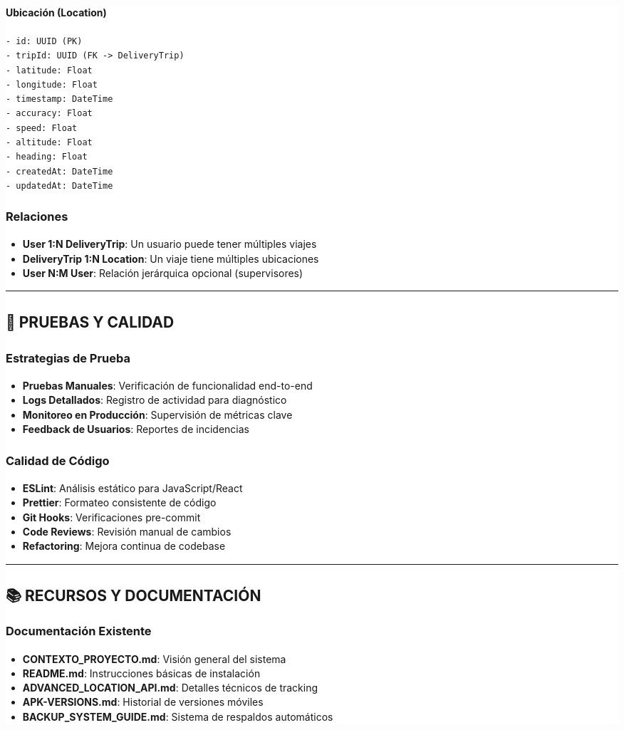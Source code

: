 #### Ubicación (Location)
```
- id: UUID (PK)
- tripId: UUID (FK -> DeliveryTrip)
- latitude: Float
- longitude: Float
- timestamp: DateTime
- accuracy: Float
- speed: Float
- altitude: Float
- heading: Float
- createdAt: DateTime
- updatedAt: DateTime
```

### Relaciones

- **User 1:N DeliveryTrip**: Un usuario puede tener múltiples viajes
- **DeliveryTrip 1:N Location**: Un viaje tiene múltiples ubicaciones
- **User N:M User**: Relación jerárquica opcional (supervisores)

---

## 🧪 PRUEBAS Y CALIDAD

### Estrategias de Prueba

- **Pruebas Manuales**: Verificación de funcionalidad end-to-end
- **Logs Detallados**: Registro de actividad para diagnóstico
- **Monitoreo en Producción**: Supervisión de métricas clave
- **Feedback de Usuarios**: Reportes de incidencias

### Calidad de Código

- **ESLint**: Análisis estático para JavaScript/React
- **Prettier**: Formateo consistente de código
- **Git Hooks**: Verificaciones pre-commit
- **Code Reviews**: Revisión manual de cambios
- **Refactoring**: Mejora continua de codebase

---

## 📚 RECURSOS Y DOCUMENTACIÓN

### Documentación Existente

- **CONTEXTO_PROYECTO.md**: Visión general del sistema
- **README.md**: Instrucciones básicas de instalación
- **ADVANCED_LOCATION_API.md**: Detalles técnicos de tracking
- **APK-VERSIONS.md**: Historial de versiones móviles
- **BACKUP_SYSTEM_GUIDE.md**: Sistema de respaldos automáticos
